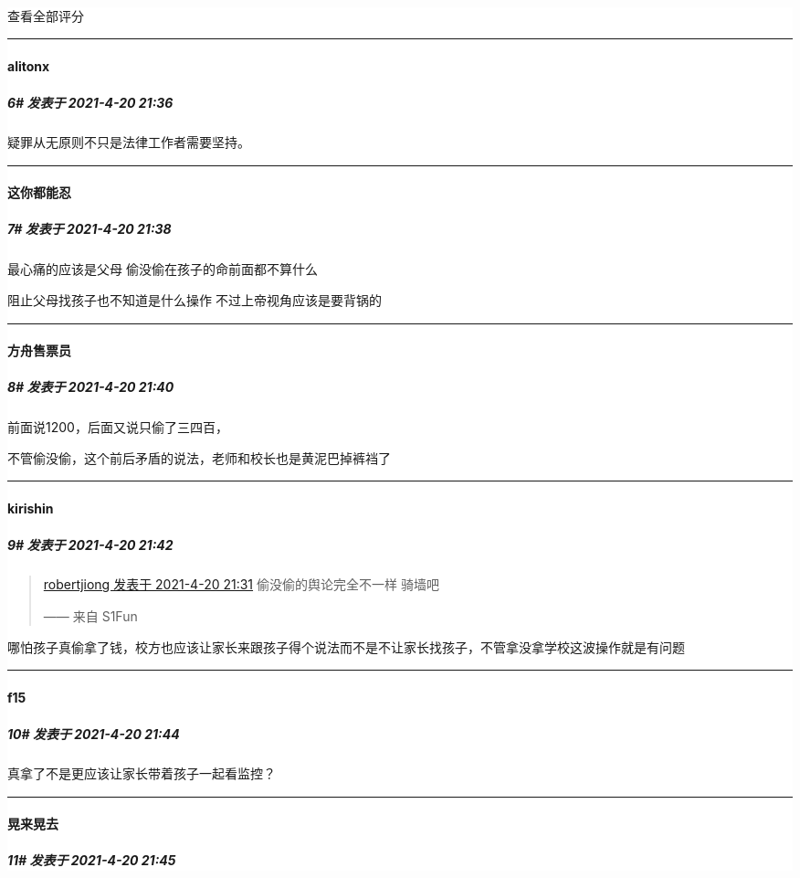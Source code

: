 
查看全部评分


*****

####  alitonx  
##### 6#       发表于 2021-4-20 21:36


疑罪从无原则不只是法律工作者需要坚持。


*****

####  这你都能忍  
##### 7#       发表于 2021-4-20 21:38


最心痛的应该是父母 偷没偷在孩子的命前面都不算什么

阻止父母找孩子也不知道是什么操作 不过上帝视角应该是要背锅的


*****

####  方舟售票员  
##### 8#       发表于 2021-4-20 21:40


前面说1200，后面又说只偷了三四百，

不管偷没偷，这个前后矛盾的说法，老师和校长也是黄泥巴掉裤裆了


*****

####  kirishin  
##### 9#       发表于 2021-4-20 21:42


<blockquote><a href="httphttps://bbs.saraba1st.com/2b/forum.php?mod=redirect&amp;goto=findpost&amp;pid=51004202&amp;ptid=2000098" target="_blank">robertjiong 发表于 2021-4-20 21:31</a>
偷没偷的舆论完全不一样 骑墙吧

—— 来自 S1Fun</blockquote>
哪怕孩子真偷拿了钱，校方也应该让家长来跟孩子得个说法而不是不让家长找孩子，不管拿没拿学校这波操作就是有问题


*****

####  f15  
##### 10#       发表于 2021-4-20 21:44


真拿了不是更应该让家长带着孩子一起看监控？


*****

####  晃来晃去  
##### 11#       发表于 2021-4-20 21:45
